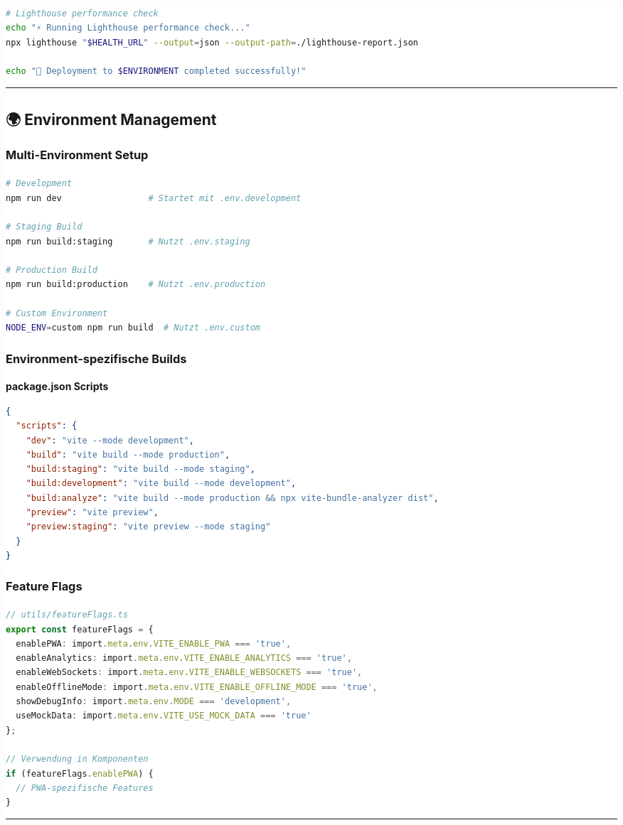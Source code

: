 ```bash
# Lighthouse performance check
echo "⚡ Running Lighthouse performance check..."
npx lighthouse "$HEALTH_URL" --output=json --output-path=./lighthouse-report.json

echo "🎉 Deployment to $ENVIRONMENT completed successfully!"
```

---

## 🌍 Environment Management

### Multi-Environment Setup

```bash
# Development
npm run dev                 # Startet mit .env.development

# Staging Build
npm run build:staging       # Nutzt .env.staging

# Production Build  
npm run build:production    # Nutzt .env.production

# Custom Environment
NODE_ENV=custom npm run build  # Nutzt .env.custom
```

### Environment-spezifische Builds

**package.json Scripts**
```json
{
  "scripts": {
    "dev": "vite --mode development",
    "build": "vite build --mode production",
    "build:staging": "vite build --mode staging",
    "build:development": "vite build --mode development",
    "build:analyze": "vite build --mode production && npx vite-bundle-analyzer dist",
    "preview": "vite preview",
    "preview:staging": "vite preview --mode staging"
  }
}
```

### Feature Flags

```typescript
// utils/featureFlags.ts
export const featureFlags = {
  enablePWA: import.meta.env.VITE_ENABLE_PWA === 'true',
  enableAnalytics: import.meta.env.VITE_ENABLE_ANALYTICS === 'true',
  enableWebSockets: import.meta.env.VITE_ENABLE_WEBSOCKETS === 'true',
  enableOfflineMode: import.meta.env.VITE_ENABLE_OFFLINE_MODE === 'true',
  showDebugInfo: import.meta.env.MODE === 'development',
  useMockData: import.meta.env.VITE_USE_MOCK_DATA === 'true'
};

// Verwendung in Komponenten
if (featureFlags.enablePWA) {
  // PWA-spezifische Features
}
```

---